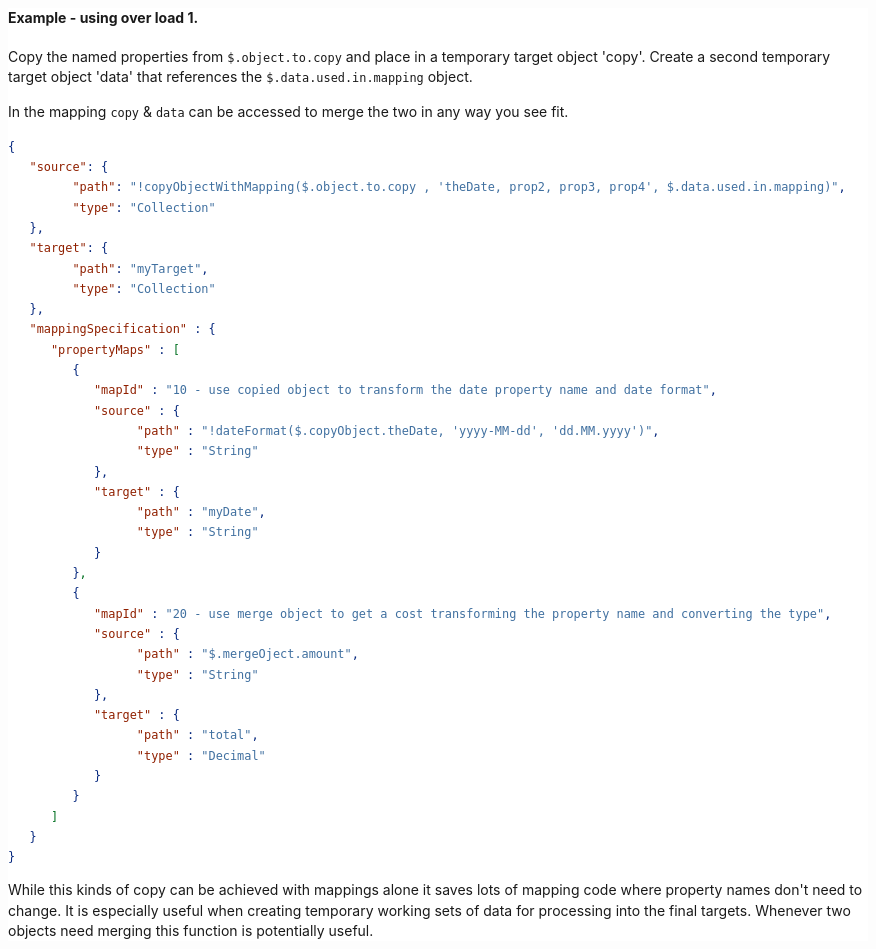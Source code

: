 
#### Example - using over load 1.

Copy the named properties from `$.object.to.copy` and place in a temporary target object 'copy'. Create a second temporary target object 'data' that references the `$.data.used.in.mapping` object.

In the mapping `copy` & `data` can be accessed to merge the two in any way you see fit.

```json
{
   "source": {
         "path": "!copyObjectWithMapping($.object.to.copy , 'theDate, prop2, prop3, prop4', $.data.used.in.mapping)",
         "type": "Collection"
   },
   "target": {
         "path": "myTarget",
         "type": "Collection"
   },
   "mappingSpecification" : {
      "propertyMaps" : [
         {
            "mapId" : "10 - use copied object to transform the date property name and date format",
            "source" : {
                  "path" : "!dateFormat($.copyObject.theDate, 'yyyy-MM-dd', 'dd.MM.yyyy')",
                  "type" : "String"
            },
            "target" : {
                  "path" : "myDate",
                  "type" : "String"
            }
         },
         {
            "mapId" : "20 - use merge object to get a cost transforming the property name and converting the type",
            "source" : {
                  "path" : "$.mergeOject.amount",
                  "type" : "String"
            },
            "target" : {
                  "path" : "total",
                  "type" : "Decimal"
            }
         }
      ]
   }
}
```

While this kinds of copy can be achieved with mappings alone it saves lots of mapping code where property names don't need to change. It is especially useful when creating temporary working sets of data for processing into the final targets. Whenever two objects need merging this function is potentially useful.
